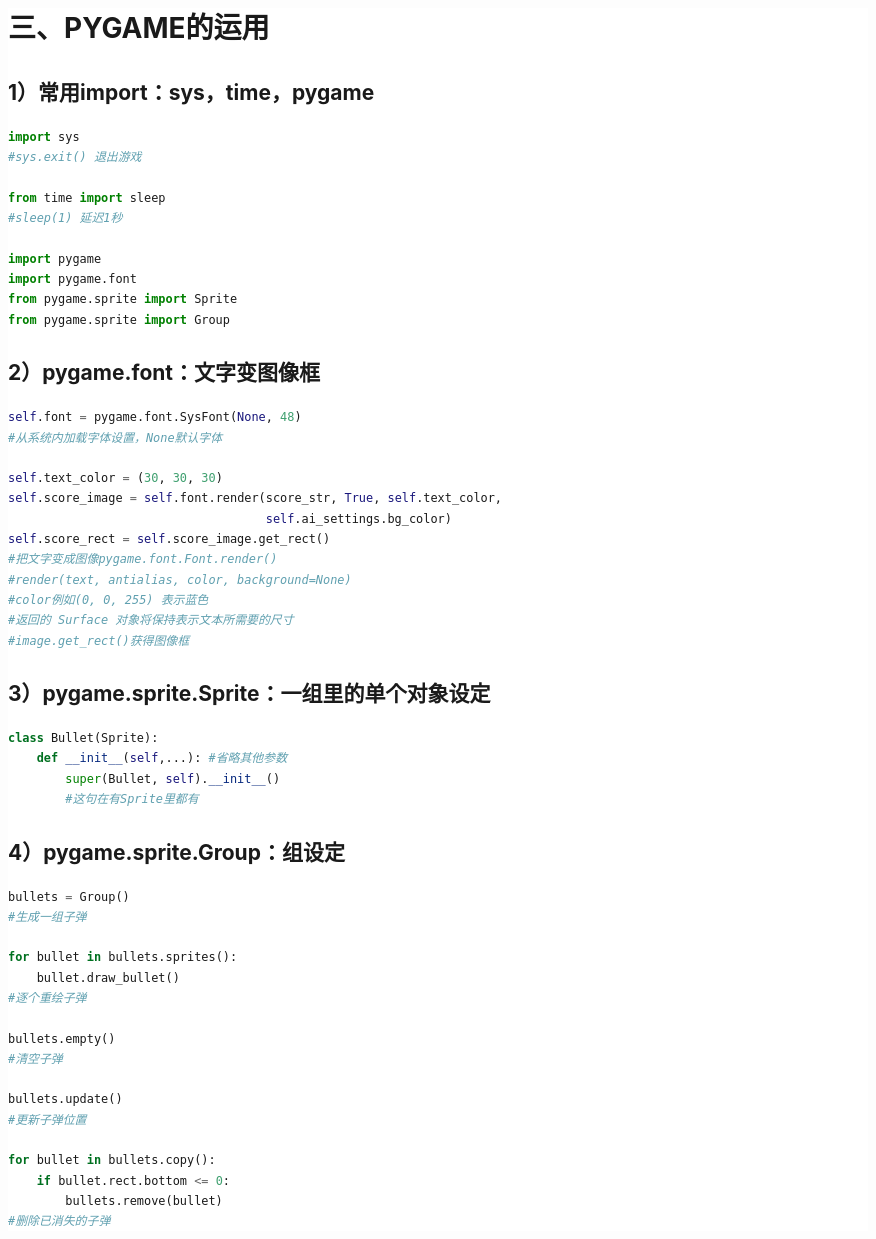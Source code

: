 # 三、PYGAME的运用

## 1）常用import：sys，time，pygame

```python
import sys
#sys.exit() 退出游戏

from time import sleep
#sleep(1) 延迟1秒

import pygame
import pygame.font
from pygame.sprite import Sprite
from pygame.sprite import Group
```

## 2）pygame.font：文字变图像框

```python
self.font = pygame.font.SysFont(None, 48) 
#从系统内加载字体设置，None默认字体

self.text_color = (30, 30, 30)
self.score_image = self.font.render(score_str, True, self.text_color,
                                    self.ai_settings.bg_color)
self.score_rect = self.score_image.get_rect()
#把文字变成图像pygame.font.Font.render()
#render(text, antialias, color, background=None)
#color例如(0, 0, 255) 表示蓝色
#返回的 Surface 对象将保持表示文本所需要的尺寸
#image.get_rect()获得图像框
```

## 3）pygame.sprite.Sprite：一组里的单个对象设定

```python
class Bullet(Sprite):
    def __init__(self,...): #省略其他参数
        super(Bullet, self).__init__() 
        #这句在有Sprite里都有
```

## 4）pygame.sprite.Group：组设定

```python
bullets = Group()
#生成一组子弹

for bullet in bullets.sprites():
    bullet.draw_bullet()
#逐个重绘子弹

bullets.empty()
#清空子弹

bullets.update()
#更新子弹位置

for bullet in bullets.copy():
    if bullet.rect.bottom <= 0:
        bullets.remove(bullet)
#删除已消失的子弹
```